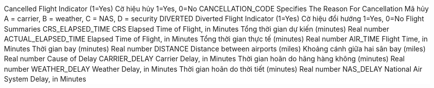 <td>Cancelled Flight Indicator (1=Yes)</td>
<td>Cờ hiệu hủy</td>
<td>1=Yes, 0=No</td>
</tr>
<tr>
<td></td>
<td>CANCELLATION_CODE</td>
<td>Specifies The Reason For Cancellation</td>
<td>Mã hủy</td>
<td>A = carrier, B = weather, C = NAS, D = security</td>
</tr>
<tr>
<td></td>
<td>DIVERTED</td>
<td>Diverted Flight Indicator (1=Yes)</td>
<td>Cờ hiệu đổi hướng</td>
<td>1=Yes, 0=No</td>
</tr>
<tr>
<td>Flight Summaries</td>
<td>CRS_ELAPSED_TIME</td>
<td>CRS Elapsed Time of Flight, in Minutes</td>
<td>Tổng thời gian dự kiến (minutes)</td>
<td>Real number</td>
</tr>
<tr>
<td></td>
<td>ACTUAL_ELAPSED_TIME</td>
<td>Elapsed Time of Flight, in Minutes</td>
<td>Tổng thời gian thực tế (minutes)</td>
<td>Real number</td>
</tr>
<tr>
<td></td>
<td>AIR_TIME</td>
<td>Flight Time, in Minutes</td>
<td>Thời gian bay (minutes)</td>
<td>Real number</td>
</tr>
<tr>
<td></td>
<td>DISTANCE</td>
<td>Distance between airports (miles)</td>
<td>Khoảng cánh giữa hai sân bay (miles)</td>
<td>Real number</td>
</tr>
<tr>
<td>Cause of Delay</td>
<td>CARRIER_DELAY</td>
<td>Carrier Delay, in Minutes</td>
<td>Thời gian hoãn do hãng hàng không (minutes)</td>
<td>Real number</td>
</tr>
<tr>
<td></td>
<td>WEATHER_DELAY</td>
<td>Weather Delay, in Minutes</td>
<td>Thời gian hoãn do thời tiết (minutes)</td>
<td>Real number</td>
</tr>
<tr>
<td></td>
<td>NAS_DELAY</td>
<td>National Air System Delay, in Minutes</td>